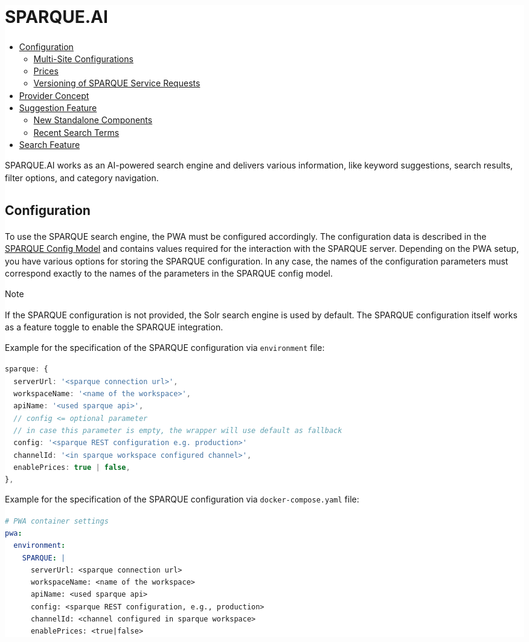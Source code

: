 

# SPARQUE.AI

- [Configuration](#configuration)
  - [Multi-Site Configurations](#multi-site-configurations)
  - [Prices](#prices)
  - [Versioning of SPARQUE Service Requests](#versioning-of-sparque-service-requests)
- [Provider Concept](#provider-concept)
- [Suggestion Feature](#suggestion-feature)
  - [New Standalone Components](#new-standalone-components)
  - [Recent Search Terms](#recent-search-terms)
- [Search Feature](#search-feature)

SPARQUE.AI works as an AI-powered search engine and delivers various information, like keyword suggestions, search results, filter options, and category navigation.

## Configuration

To use the SPARQUE search engine, the PWA must be configured accordingly.
The configuration data is described in the [SPARQUE Config Model](../../src/app/core/models/sparque/sparque-config.model.ts) and contains values required for the interaction with the SPARQUE server.
Depending on the PWA setup, you have various options for storing the SPARQUE configuration.
In any case, the names of the configuration parameters must correspond exactly to the names of the parameters in the SPARQUE config model.

> [!NOTE]
> If the SPARQUE configuration is not provided, the Solr search engine is used by default.
> The SPARQUE configuration itself works as a feature toggle to enable the SPARQUE integration.

Example for the specification of the SPARQUE configuration via `environment` file:

```ts
sparque: {
  serverUrl: '<sparque connection url>',
  workspaceName: '<name of the workspace>',
  apiName: '<used sparque api>',
  // config <= optional parameter
  // in case this parameter is empty, the wrapper will use default as fallback
  config: '<sparque REST configuration e.g. production>'
  channelId: '<in sparque workspace configured channel>',
  enablePrices: true | false,
},
```

Example for the specification of the SPARQUE configuration via `docker-compose.yaml` file:

```yaml
# PWA container settings
pwa:
  environment:
    SPARQUE: |
      serverUrl: <sparque connection url>
      workspaceName: <name of the workspace>
      apiName: <used sparque api>
      config: <sparque REST configuration, e.g., production>
      channelId: <channel configured in sparque workspace>
      enablePrices: <true|false>
```
